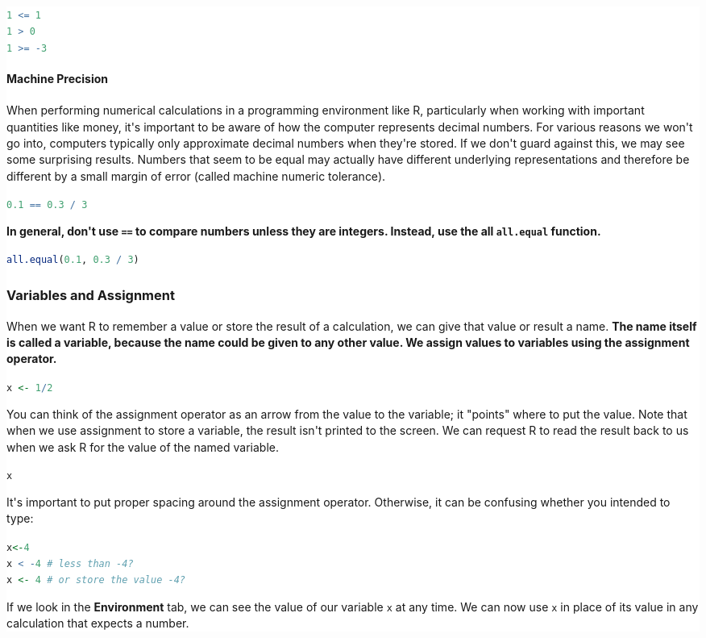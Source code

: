 ```r
1 <= 1
1 > 0
1 >= -3
```

#### Machine Precision

When performing numerical calculations in a programming environment like R, particularly when working with important quantities like money, it's important to be aware of how the computer represents decimal numbers.
For various reasons we won't go into, computers typically only approximate decimal numbers when they're stored.
If we don't guard against this, we may see some surprising results.
Numbers that seem to be equal may actually have different underlying representations and therefore be different by a small margin of error (called machine numeric tolerance).

```r
0.1 == 0.3 / 3
```

**In general, don't use `==` to compare numbers unless they are integers. Instead, use the all `all.equal` function.**

```r
all.equal(0.1, 0.3 / 3)
```

### Variables and Assignment

When we want R to remember a value or store the result of a calculation, we can give that value or result a name.
**The name itself is called a variable, because the name could be given to any other value. We assign values to variables using the assignment operator.**

```r
x <- 1/2
```

You can think of the assignment operator as an arrow from the value to the variable; it "points" where to put the value.
Note that when we use assignment to store a variable, the result isn't printed to the screen.
We can request R to read the result back to us when we ask R for the value of the named variable.

```r
x
```

It's important to put proper spacing around the assignment operator.
Otherwise, it can be confusing whether you intended to type:

```r
x<-4
x < -4 # less than -4?
x <- 4 # or store the value -4?
```

If we look in the **Environment** tab, we can see the value of our variable `x` at any time.
We can now use `x` in place of its value in any calculation that expects a number.
